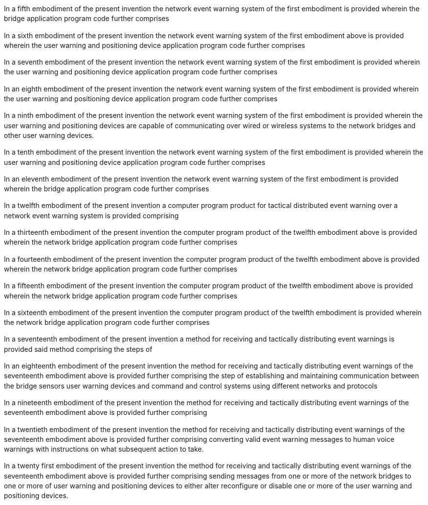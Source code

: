 In a fifth embodiment of the present invention the network event warning system of the first embodiment is provided wherein the bridge application program code further comprises 

In a sixth embodiment of the present invention the network event warning system of the first embodiment above is provided wherein the user warning and positioning device application program code further comprises 

In a seventh embodiment of the present invention the network event warning system of the first embodiment is provided wherein the user warning and positioning device application program code further comprises 

In an eighth embodiment of the present invention the network event warning system of the first embodiment is provided wherein the user warning and positioning device application program code further comprises 

In a ninth embodiment of the present invention the network event warning system of the first embodiment is provided wherein the user warning and positioning devices are capable of communicating over wired or wireless systems to the network bridges and other user warning devices.

In a tenth embodiment of the present invention the network event warning system of the first embodiment is provided wherein the user warning and positioning device application program code further comprises 

In an eleventh embodiment of the present invention the network event warning system of the first embodiment is provided wherein the bridge application program code further comprises 

In a twelfth embodiment of the present invention a computer program product for tactical distributed event warning over a network event warning system is provided comprising 

In a thirteenth embodiment of the present invention the computer program product of the twelfth embodiment above is provided wherein the network bridge application program code further comprises 

In a fourteenth embodiment of the present invention the computer program product of the twelfth embodiment above is provided wherein the network bridge application program code further comprises 

In a fifteenth embodiment of the present invention the computer program product of the twelfth embodiment above is provided wherein the network bridge application program code further comprises 

In a sixteenth embodiment of the present invention the computer program product of the twelfth embodiment is provided wherein the network bridge application program code further comprises 

In a seventeenth embodiment of the present invention a method for receiving and tactically distributing event warnings is provided said method comprising the steps of 

In an eighteenth embodiment of the present invention the method for receiving and tactically distributing event warnings of the seventeenth embodiment above is provided further comprising the step of establishing and maintaining communication between the bridge sensors user warning devices and command and control systems using different networks and protocols 

In a nineteenth embodiment of the present invention the method for receiving and tactically distributing event warnings of the seventeenth embodiment above is provided further comprising 

In a twentieth embodiment of the present invention the method for receiving and tactically distributing event warnings of the seventeenth embodiment above is provided further comprising converting valid event warning messages to human voice warnings with instructions on what subsequent action to take.

In a twenty first embodiment of the present invention the method for receiving and tactically distributing event warnings of the seventeenth embodiment above is provided further comprising sending messages from one or more of the network bridges to one or more of user warning and positioning devices to either alter reconfigure or disable one or more of the user warning and positioning devices.
